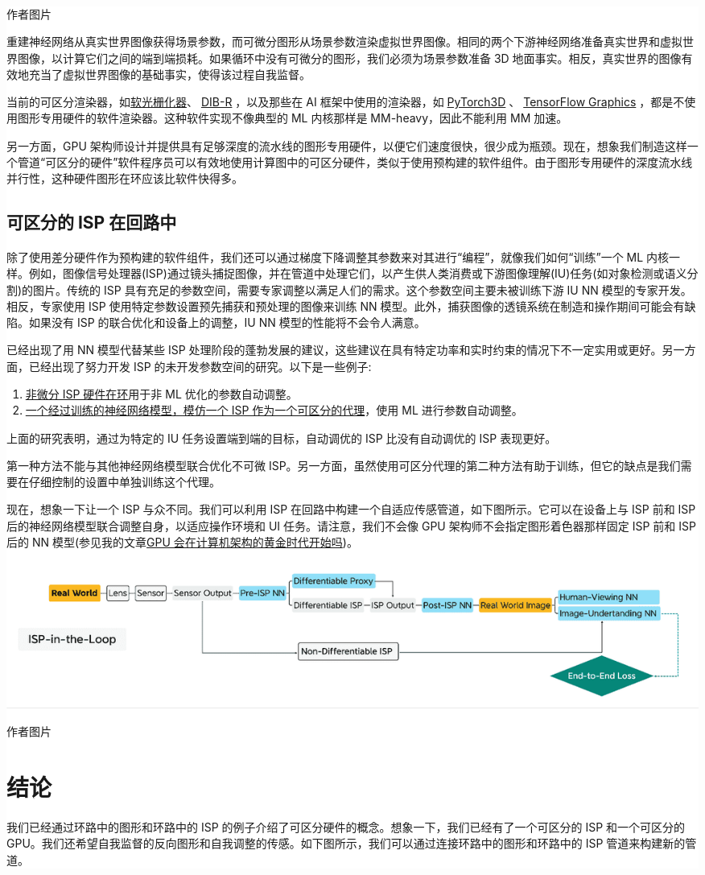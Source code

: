 作者图片

重建神经网络从真实世界图像获得场景参数，而可微分图形从场景参数渲染虚拟世界图像。相同的两个下游神经网络准备真实世界和虚拟世界图像，以计算它们之间的端到端损耗。如果循环中没有可微分的图形，我们必须为场景参数准备 3D 地面事实。相反，真实世界的图像有效地充当了虚拟世界图像的基础事实，使得该过程自我监督。

当前的可区分渲染器，如[软光栅化器](https://arxiv.org/abs/1904.01786)、 [DIB-R](https://arxiv.org/abs/1908.01210v2) ，以及那些在 AI 框架中使用的渲染器，如 [PyTorch3D](https://pytorch3d.org/docs/renderer) 、 [TensorFlow Graphics](https://www.tensorflow.org/graphics/) ，都是不使用图形专用硬件的软件渲染器。这种软件实现不像典型的 ML 内核那样是 MM-heavy，因此不能利用 MM 加速。

另一方面，GPU 架构师设计并提供具有足够深度的流水线的图形专用硬件，以便它们速度很快，很少成为瓶颈。现在，想象我们制造这样一个管道“可区分的硬件”软件程序员可以有效地使用计算图中的可区分硬件，类似于使用预构建的软件组件。由于图形专用硬件的深度流水线并行性，这种硬件图形在环应该比软件快得多。

## 可区分的 ISP 在回路中

除了使用差分硬件作为预构建的软件组件，我们还可以通过梯度下降调整其参数来对其进行“编程”，就像我们如何“训练”一个 ML 内核一样。例如，图像信号处理器(ISP)通过镜头捕捉图像，并在管道中处理它们，以产生供人类消费或下游图像理解(IU)任务(如对象检测或语义分割)的图片。传统的 ISP 具有充足的参数空间，需要专家调整以满足人们的需求。这个参数空间主要未被训练下游 IU NN 模型的专家开发。相反，专家使用 ISP 使用特定参数设置预先捕获和预处理的图像来训练 NN 模型。此外，捕获图像的透镜系统在制造和操作期间可能会有缺陷。如果没有 ISP 的联合优化和设备上的调整，IU NN 模型的性能将不会令人满意。

已经出现了用 NN 模型代替某些 ISP 处理阶段的蓬勃发展的建议，这些建议在具有特定功率和实时约束的情况下不一定实用或更好。另一方面，已经出现了努力开发 ISP 的未开发参数空间的研究。以下是一些例子:

1.  [非微分 ISP 硬件在环](https://www.cs.princeton.edu/~fheide/HardwareInTheLoop-ImageOptimization/)用于非 ML 优化的参数自动调整。
2.  [一个经过训练的神经网络模型，模仿一个 ISP 作为一个可区分的代理](https://www.cs.princeton.edu/~fheide/proxyopt)，使用 ML 进行参数自动调整。

上面的研究表明，通过为特定的 IU 任务设置端到端的目标，自动调优的 ISP 比没有自动调优的 ISP 表现更好。

第一种方法不能与其他神经网络模型联合优化不可微 ISP。另一方面，虽然使用可区分代理的第二种方法有助于训练，但它的缺点是我们需要在仔细控制的设置中单独训练这个代理。

现在，想象一下让一个 ISP 与众不同。我们可以利用 ISP 在回路中构建一个自适应传感管道，如下图所示。它可以在设备上与 ISP 前和 ISP 后的神经网络模型联合调整自身，以适应操作环境和 UI 任务。请注意，我们不会像 GPU 架构师不会指定图形着色器那样固定 ISP 前和 ISP 后的 NN 模型(参见我的文章[GPU 会在计算机架构的黄金时代开始吗](/will-the-gpu-star-in-a-new-golden-age-of-computer-architecture-3fa3e044e313?source=friends_link&sk=207ca541fd32dfe5c838e52622d31de4))。

![](img/9a18a08cb70d6d763bdebadef90313fa.png)

作者图片

# 结论

我们已经通过环路中的图形和环路中的 ISP 的例子介绍了可区分硬件的概念。想象一下，我们已经有了一个可区分的 ISP 和一个可区分的 GPU。我们还希望自我监督的反向图形和自我调整的传感。如下图所示，我们可以通过连接环路中的图形和环路中的 ISP 管道来构建新的管道。

